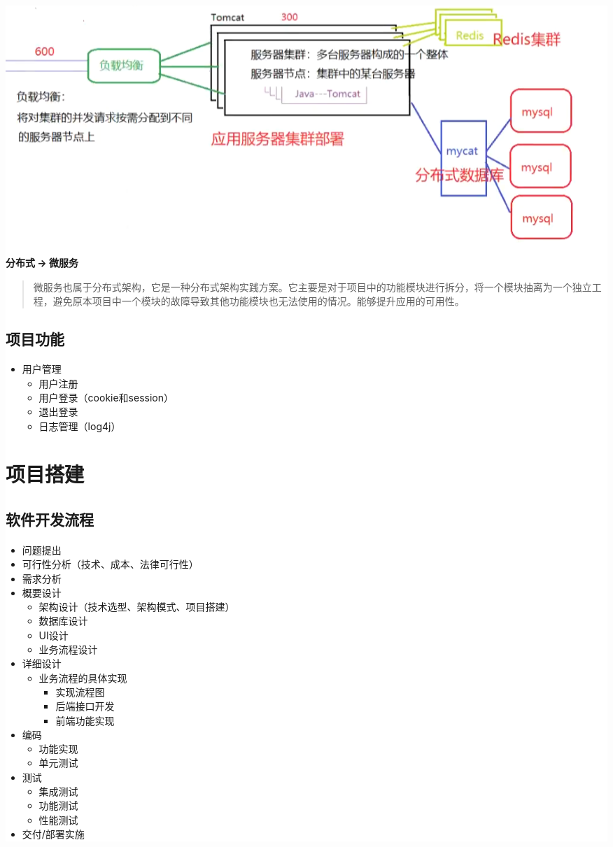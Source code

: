![](assets/商城项目.assets/1.png)

**分布式 -> 微服务**

> 微服务也属于分布式架构，它是一种分布式架构实践方案。它主要是对于项目中的功能模块进行拆分，将一个模块抽离为一个独立工程，避免原本项目中一个模块的故障导致其他功能模块也无法使用的情况。能够提升应用的可用性。

## 项目功能

- 用户管理
  - 用户注册
  - 用户登录（cookie和session）
  - 退出登录
  - 日志管理（log4j）

# 项目搭建

## 软件开发流程

- 问题提出
- 可行性分析（技术、成本、法律可行性）
- 需求分析
- 概要设计
  - 架构设计（技术选型、架构模式、项目搭建）
  - 数据库设计
  - UI设计
  - 业务流程设计
- 详细设计
  - 业务流程的具体实现
    - 实现流程图
    - 后端接口开发
    - 前端功能实现
- 编码
  - 功能实现
  - 单元测试
- 测试
  - 集成测试
  - 功能测试
  - 性能测试
- 交付/部署实施
